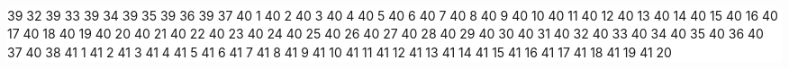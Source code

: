 39	32
39	33
39	34
39	35
39	36
39	37
40	1
40	2
40	3
40	4
40	5
40	6
40	7
40	8
40	9
40	10
40	11
40	12
40	13
40	14
40	15
40	16
40	17
40	18
40	19
40	20
40	21
40	22
40	23
40	24
40	25
40	26
40	27
40	28
40	29
40	30
40	31
40	32
40	33
40	34
40	35
40	36
40	37
40	38
41	1
41	2
41	3
41	4
41	5
41	6
41	7
41	8
41	9
41	10
41	11
41	12
41	13
41	14
41	15
41	16
41	17
41	18
41	19
41	20